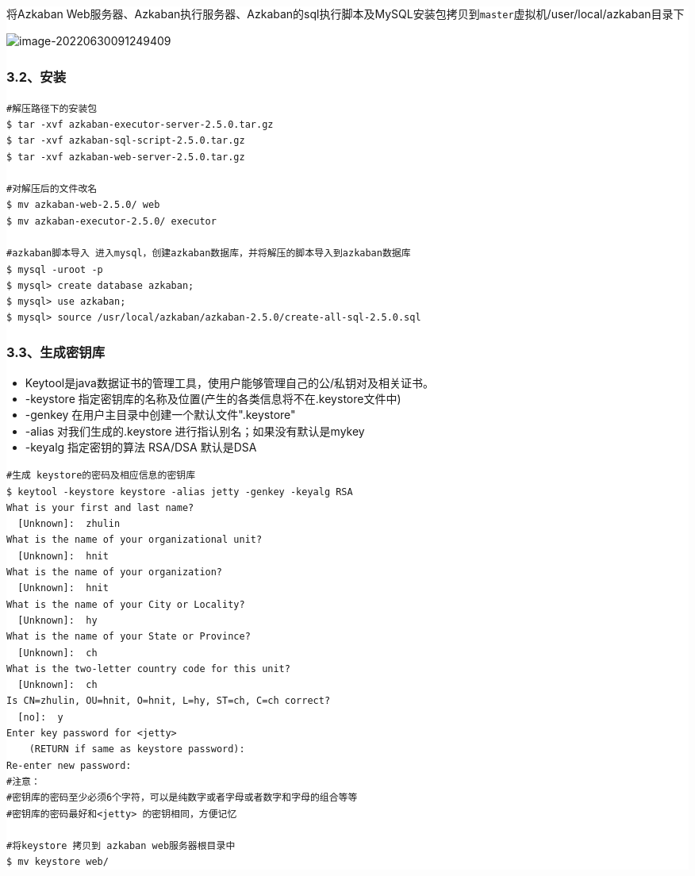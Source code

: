 将Azkaban Web服务器、Azkaban执行服务器、Azkaban的sql执行脚本及MySQL安装包拷贝到`master`虚拟机/user/local/azkaban目录下

<img src="https://oss.zhulinz.top//img/202206300914647.png" alt="image-20220630091249409" width="50%;" />

### 3.2、安装

```shell
#解压路径下的安装包
$ tar -xvf azkaban-executor-server-2.5.0.tar.gz
$ tar -xvf azkaban-sql-script-2.5.0.tar.gz
$ tar -xvf azkaban-web-server-2.5.0.tar.gz

#对解压后的文件改名
$ mv azkaban-web-2.5.0/ web
$ mv azkaban-executor-2.5.0/ executor

#azkaban脚本导入 进入mysql，创建azkaban数据库，并将解压的脚本导入到azkaban数据库
$ mysql -uroot -p
$ mysql> create database azkaban;
$ mysql> use azkaban;
$ mysql> source /usr/local/azkaban/azkaban-2.5.0/create-all-sql-2.5.0.sql
```

### 3.3、生成密钥库

- Keytool是java数据证书的管理工具，使用户能够管理自己的公/私钥对及相关证书。
- -keystore  指定密钥库的名称及位置(产生的各类信息将不在.keystore文件中)
- -genkey   在用户主目录中创建一个默认文件".keystore" 
- -alias  对我们生成的.keystore 进行指认别名；如果没有默认是mykey
- -keyalg 指定密钥的算法 RSA/DSA 默认是DSA

```shell
#生成 keystore的密码及相应信息的密钥库
$ keytool -keystore keystore -alias jetty -genkey -keyalg RSA
What is your first and last name?
  [Unknown]:  zhulin
What is the name of your organizational unit?
  [Unknown]:  hnit
What is the name of your organization?
  [Unknown]:  hnit
What is the name of your City or Locality?
  [Unknown]:  hy
What is the name of your State or Province?
  [Unknown]:  ch
What is the two-letter country code for this unit?
  [Unknown]:  ch
Is CN=zhulin, OU=hnit, O=hnit, L=hy, ST=ch, C=ch correct?
  [no]:  y
Enter key password for <jetty>
	(RETURN if same as keystore password):  
Re-enter new password:
#注意：
#密钥库的密码至少必须6个字符，可以是纯数字或者字母或者数字和字母的组合等等
#密钥库的密码最好和<jetty> 的密钥相同，方便记忆

#将keystore 拷贝到 azkaban web服务器根目录中
$ mv keystore web/
```
